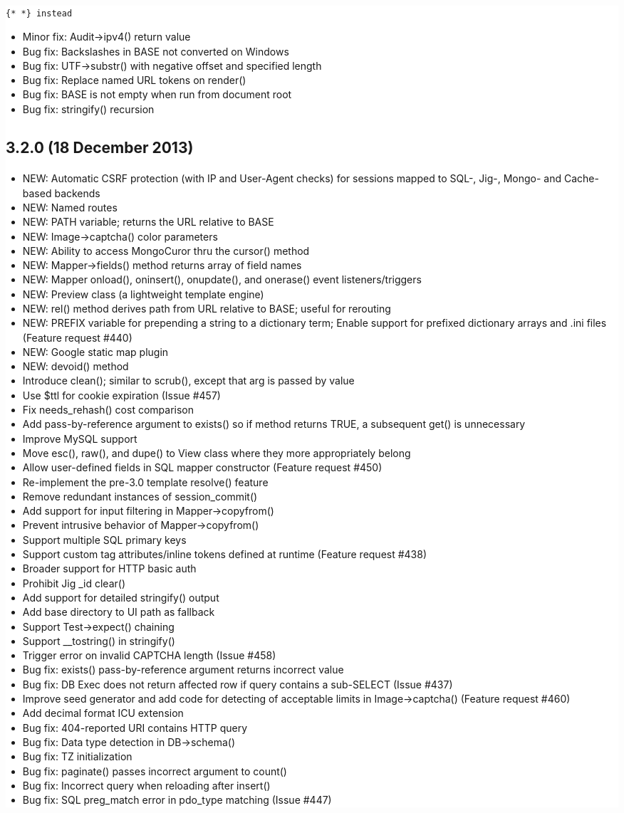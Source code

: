 	{* *} instead
*	Minor fix: Audit->ipv4() return value
*	Bug fix: Backslashes in BASE not converted on Windows
*	Bug fix: UTF->substr() with negative offset and specified length
*	Bug fix: Replace named URL tokens on render()
*	Bug fix: BASE is not empty when run from document root
*	Bug fix: stringify() recursion

3.2.0 (18 December 2013)
---
*	NEW: Automatic CSRF protection (with IP and User-Agent checks) for
	sessions mapped to SQL-, Jig-, Mongo- and Cache-based backends
*	NEW: Named routes
*	NEW: PATH variable; returns the URL relative to BASE
*	NEW: Image->captcha() color parameters
*	NEW: Ability to access MongoCuror thru the cursor() method
*	NEW: Mapper->fields() method returns array of field names
*	NEW: Mapper onload(), oninsert(), onupdate(), and onerase() event
	listeners/triggers
*	NEW: Preview class (a lightweight template engine)
*	NEW: rel() method derives path from URL relative to BASE; useful for
	rerouting
*	NEW: PREFIX variable for prepending a string to a dictionary term;
	Enable support for prefixed dictionary arrays and .ini files (Feature
	request #440)
*	NEW: Google static map plugin
*	NEW: devoid() method
*	Introduce clean(); similar to scrub(), except that arg is passed by
	value
*	Use $ttl for cookie expiration (Issue #457)
*	Fix needs_rehash() cost comparison
*	Add pass-by-reference argument to exists() so if method returns TRUE,
	a subsequent get() is unnecessary
*	Improve MySQL support
*	Move esc(), raw(), and dupe() to View class where they more
	appropriately belong
*	Allow user-defined fields in SQL mapper constructor (Feature request
	#450)
*	Re-implement the pre-3.0 template resolve() feature
*	Remove redundant instances of session_commit()
*	Add support for input filtering in Mapper->copyfrom()
*	Prevent intrusive behavior of Mapper->copyfrom()
*	Support multiple SQL primary keys
*	Support custom tag attributes/inline tokens defined at runtime
	(Feature request #438)
*	Broader support for HTTP basic auth
*	Prohibit Jig _id clear()
*	Add support for detailed stringify() output
*	Add base directory to UI path as fallback
*	Support Test->expect() chaining
*	Support __tostring() in stringify()
*	Trigger error on invalid CAPTCHA length (Issue #458)
*	Bug fix: exists() pass-by-reference argument returns incorrect value
*	Bug fix: DB Exec does not return affected row if query contains a
	sub-SELECT (Issue #437)
*	Improve seed generator and add code for detecting of acceptable
	limits in Image->captcha() (Feature request #460)
*	Add decimal format ICU extension
*	Bug fix: 404-reported URI contains HTTP query
*	Bug fix: Data type detection in DB->schema()
*	Bug fix: TZ initialization
*	Bug fix: paginate() passes incorrect argument to count()
*	Bug fix: Incorrect query when reloading after insert()
*	Bug fix: SQL preg_match error in pdo_type matching (Issue #447)
